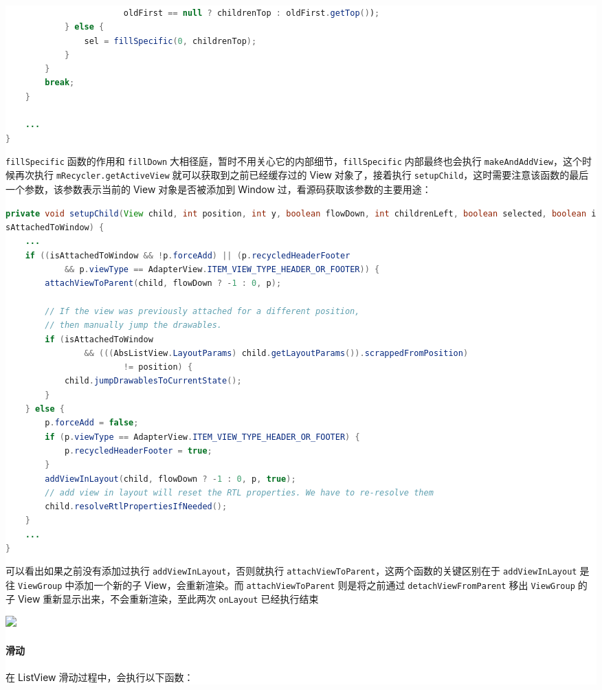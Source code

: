 ```java
                        oldFirst == null ? childrenTop : oldFirst.getTop());
            } else {
                sel = fillSpecific(0, childrenTop);
            }
        }
        break;
    }

    ...
}
```

`fillSpecific` 函数的作用和 `fillDown` 大相径庭，暂时不用关心它的内部细节，`fillSpecific` 内部最终也会执行 `makeAndAddView`，这个时候再次执行 `mRecycler.getActiveView` 就可以获取到之前已经缓存过的 View 对象了，接着执行 `setupChild`，这时需要注意该函数的最后一个参数，该参数表示当前的 View 对象是否被添加到 Window 过，看源码获取该参数的主要用途：

```java
private void setupChild(View child, int position, int y, boolean flowDown, int childrenLeft, boolean selected, boolean isAttachedToWindow) {
    ...
    if ((isAttachedToWindow && !p.forceAdd) || (p.recycledHeaderFooter
            && p.viewType == AdapterView.ITEM_VIEW_TYPE_HEADER_OR_FOOTER)) {
        attachViewToParent(child, flowDown ? -1 : 0, p);

        // If the view was previously attached for a different position,
        // then manually jump the drawables.
        if (isAttachedToWindow
                && (((AbsListView.LayoutParams) child.getLayoutParams()).scrappedFromPosition)
                        != position) {
            child.jumpDrawablesToCurrentState();
        }
    } else {
        p.forceAdd = false;
        if (p.viewType == AdapterView.ITEM_VIEW_TYPE_HEADER_OR_FOOTER) {
            p.recycledHeaderFooter = true;
        }
        addViewInLayout(child, flowDown ? -1 : 0, p, true);
        // add view in layout will reset the RTL properties. We have to re-resolve them
        child.resolveRtlPropertiesIfNeeded();
    }
    ...
}
```

可以看出如果之前没有添加过执行 `addViewInLayout`，否则就执行 `attachViewToParent`，这两个函数的关键区别在于 `addViewInLayout` 是往 `ViewGroup` 中添加一个新的子 View，会重新渲染。而 `attachViewToParent` 则是将之前通过 `detachViewFromParent` 移出 `ViewGroup` 的子 View 重新显示出来，不会重新渲染，至此两次 `onLayout` 已经执行结束

![](http://ojxp1924f.bkt.clouddn.com/1528456818.png%20)

#### 滑动

在 ListView 滑动过程中，会执行以下函数：
